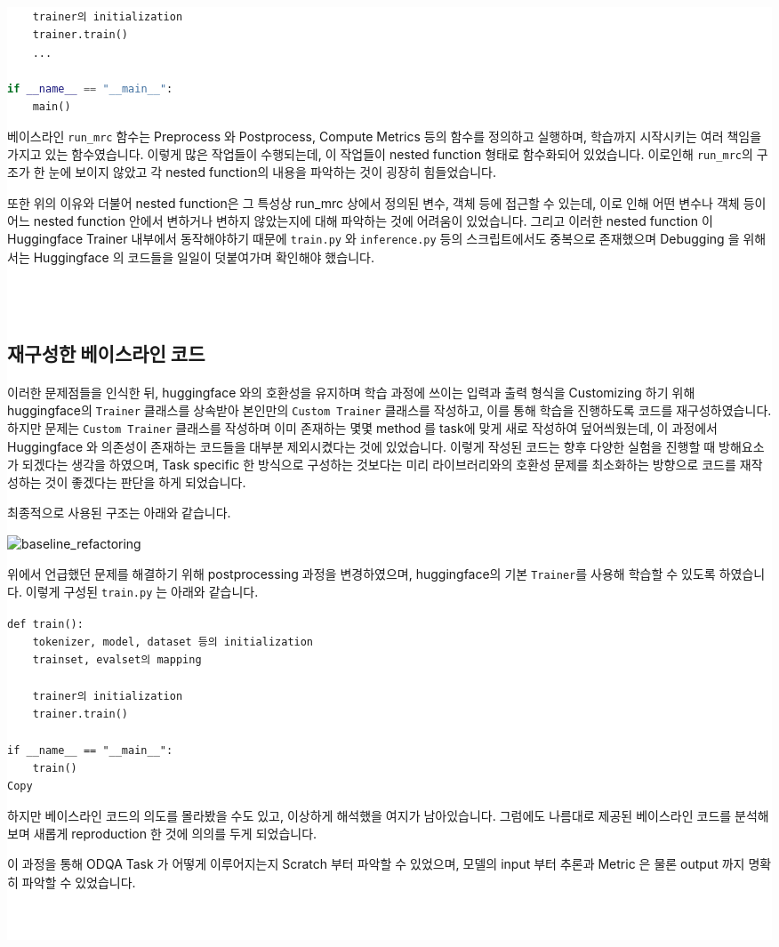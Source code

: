 ```python
    trainer의 initialization
    trainer.train()
    ...

if __name__ == "__main__":
    main()
```

베이스라인 `run_mrc` 함수는 Preprocess 와 Postprocess, Compute Metrics 등의 함수를 정의하고 실행하며, 학습까지 시작시키는 여러 책임을 가지고 있는 함수였습니다. 이렇게 많은 작업들이 수행되는데, 이 작업들이 nested function 형태로 함수화되어 있었습니다. 이로인해 `run_mrc`의 구조가 한 눈에 보이지 않았고 각 nested function의 내용을 파악하는 것이 굉장히 힘들었습니다.

또한 위의 이유와 더불어 nested function은 그 특성상 run_mrc 상에서 정의된 변수, 객체 등에 접근할 수 있는데, 이로 인해 어떤 변수나 객체 등이 어느 nested function 안에서 변하거나 변하지 않았는지에 대해 파악하는 것에 어려움이 있었습니다. 그리고 이러한 nested function 이 Huggingface Trainer 내부에서 동작해야하기 때문에 `train.py` 와 `inference.py` 등의 스크립트에서도 중복으로 존재했으며 Debugging 을 위해서는 Huggingface 의 코드들을 일일이 덧붙여가며 확인해야 했습니다.

<br><br>

## 재구성한 베이스라인 코드

이러한 문제점들을 인식한 뒤, huggingface 와의 호환성을 유지하며 학습 과정에 쓰이는 입력과 출력 형식을 Customizing 하기 위해 huggingface의 `Trainer` 클래스를 상속받아 본인만의 `Custom Trainer` 클래스를 작성하고, 이를 통해 학습을 진행하도록 코드를 재구성하였습니다. 하지만 문제는 `Custom Trainer` 클래스를 작성하며 이미 존재하는 몇몇 method 를 task에 맞게 새로 작성하여 덮어씌웠는데,
이 과정에서 Huggingface 와 의존성이 존재하는 코드들을 대부분 제외시켰다는 것에 있었습니다. 이렇게 작성된 코드는 향후 다양한 실험을 진행할 때 방해요소가 되겠다는 생각을 하였으며, Task specific 한 방식으로 구성하는 것보다는 미리 라이브러리와의 호환성 문제를 최소화하는 방향으로 코드를 재작성하는 것이 좋겠다는 판단을 하게 되었습니다.

최종적으로 사용된 구조는 아래와 같습니다.

![baseline_refactoring](/portfolio/images/projects/klue_mrc/baseline_refactoring.png)

위에서 언급했던 문제를 해결하기 위해 postprocessing 과정을 변경하였으며, huggingface의 기본 `Trainer`를 사용해 학습할 수 있도록 하였습니다. 이렇게 구성된 `train.py` 는 아래와 같습니다.

```
def train():
    tokenizer, model, dataset 등의 initialization
    trainset, evalset의 mapping

    trainer의 initialization
    trainer.train()

if __name__ == "__main__":
    train()
Copy
```

하지만 베이스라인 코드의 의도를 몰라봤을 수도 있고, 이상하게 해석했을 여지가 남아있습니다. 그럼에도 나름대로 제공된 베이스라인 코드를 분석해보며 새롭게 reproduction 한 것에 의의를 두게 되었습니다.

이 과정을 통해 ODQA Task 가 어떻게 이루어지는지 Scratch 부터 파악할 수 있었으며, 모델의 input 부터 추론과 Metric 은 물론 output 까지 명확히 파악할 수 있었습니다.


<br><br>
